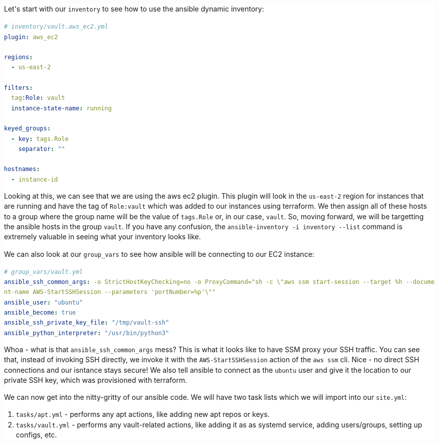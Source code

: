 Let's start with our `inventory` to see how to use the ansible dynamic inventory:

```yaml
# inventory/vault.aws_ec2.yml
plugin: aws_ec2

regions:
  - us-east-2

filters:
  tag:Role: vault
  instance-state-name: running

keyed_groups:
  - key: tags.Role
    separator: ""

hostnames:
  - instance-id
```

Looking at this, we can see that we are using the aws ec2 plugin. This plugin
will look in the `us-east-2` region for instances that are running and have
the tag of `Role:vault` which was added to our instances using terraform.
We then assign all of these hosts to a group where the group name will be the
value of `tags.Role` or, in our case, `vault`. So, moving forward, we will
be targetting the ansible hosts in the group `vault`. If you have any confusion, 
the `ansible-inventory -i inventory --list` command is extremely valuable in seeing
what your inventory looks like.

We can also look at our `group_vars` to see how ansible will be connecting
to our EC2 instance:

```yaml
# group_vars/vault.yml
ansible_ssh_common_args: -o StrictHostKeyChecking=no -o ProxyCommand="sh -c \"aws ssm start-session --target %h --document-name AWS-StartSSHSession --parameters 'portNumber=%p'\""
ansible_user: "ubuntu"
ansible_become: true
ansible_ssh_private_key_file: "/tmp/vault-ssh"
ansible_python_interpreter: "/usr/bin/python3"
```

Whoa - what is that `ansible_ssh_common_args` mess? This is what it looks like
to have SSM proxy your SSH traffic. You can see that, instead of invoking
SSH directly, we invoke it with the `AWS-StartSSHSession` action of the `aws ssm`
cli. Nice - no direct SSH connections and our isntance stays secure! We also
tell ansible to connect as the `ubuntu` user and give it the location to our
private SSH key, which was provisioned with terraform.

We can now get into the nitty-gritty of our ansible code. We will have two
task lists which we will import into our `site.yml`:

1. `tasks/apt.yml` - performs any apt actions, like adding new apt repos or keys.
2. `tasks/vault.yml` - performs any vault-related actions, like adding it as
  as systemd service, adding users/groups, setting up configs, etc.
